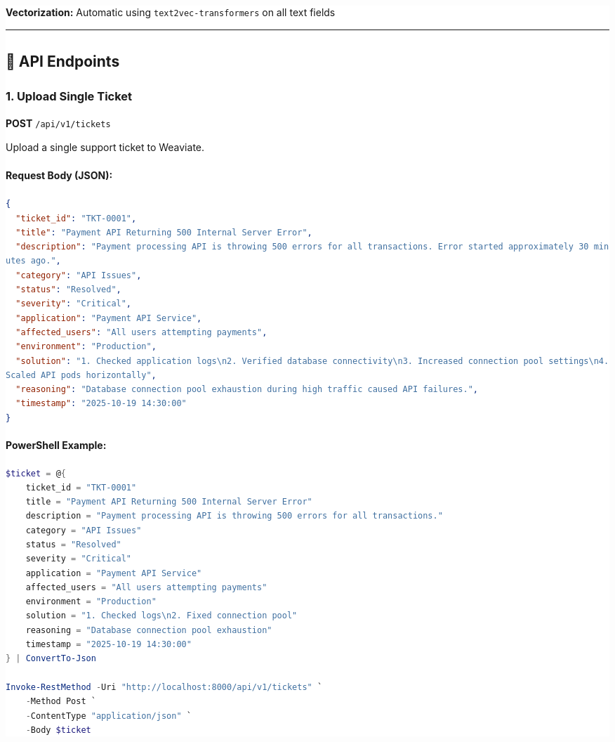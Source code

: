 **Vectorization:** Automatic using `text2vec-transformers` on all text fields

---

## 🔌 API Endpoints

### 1. **Upload Single Ticket**

**POST** `/api/v1/tickets`

Upload a single support ticket to Weaviate.

#### Request Body (JSON):
```json
{
  "ticket_id": "TKT-0001",
  "title": "Payment API Returning 500 Internal Server Error",
  "description": "Payment processing API is throwing 500 errors for all transactions. Error started approximately 30 minutes ago.",
  "category": "API Issues",
  "status": "Resolved",
  "severity": "Critical",
  "application": "Payment API Service",
  "affected_users": "All users attempting payments",
  "environment": "Production",
  "solution": "1. Checked application logs\n2. Verified database connectivity\n3. Increased connection pool settings\n4. Scaled API pods horizontally",
  "reasoning": "Database connection pool exhaustion during high traffic caused API failures.",
  "timestamp": "2025-10-19 14:30:00"
}
```

#### PowerShell Example:
```powershell
$ticket = @{
    ticket_id = "TKT-0001"
    title = "Payment API Returning 500 Internal Server Error"
    description = "Payment processing API is throwing 500 errors for all transactions."
    category = "API Issues"
    status = "Resolved"
    severity = "Critical"
    application = "Payment API Service"
    affected_users = "All users attempting payments"
    environment = "Production"
    solution = "1. Checked logs\n2. Fixed connection pool"
    reasoning = "Database connection pool exhaustion"
    timestamp = "2025-10-19 14:30:00"
} | ConvertTo-Json

Invoke-RestMethod -Uri "http://localhost:8000/api/v1/tickets" `
    -Method Post `
    -ContentType "application/json" `
    -Body $ticket
```
